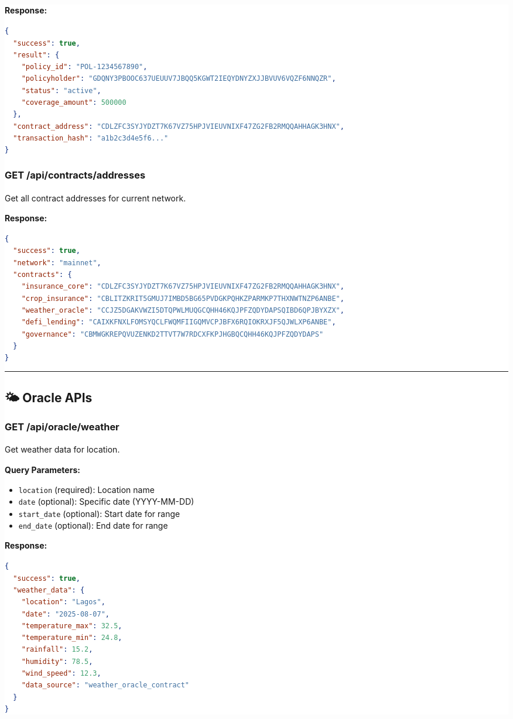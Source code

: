 **Response:**
```json
{
  "success": true,
  "result": {
    "policy_id": "POL-1234567890",
    "policyholder": "GDQNY3PBOOC637UEUUV7JBQQ5KGWT2IEQYDNYZXJJBVUV6VQZF6NNQZR",
    "status": "active",
    "coverage_amount": 500000
  },
  "contract_address": "CDLZFC3SYJYDZT7K67VZ75HPJVIEUVNIXF47ZG2FB2RMQQAHHAGK3HNX",
  "transaction_hash": "a1b2c3d4e5f6..."
}
```

### GET /api/contracts/addresses
Get all contract addresses for current network.

**Response:**
```json
{
  "success": true,
  "network": "mainnet",
  "contracts": {
    "insurance_core": "CDLZFC3SYJYDZT7K67VZ75HPJVIEUVNIXF47ZG2FB2RMQQAHHAGK3HNX",
    "crop_insurance": "CBLITZKRIT5GMUJ7IMBD5BG65PVDGKPQHKZPARMKP7THXNWTNZP6ANBE",
    "weather_oracle": "CCJZ5DGAKVWZI5DTQPWLMUQGCQHH46KQJPFZQDYDAPSQIBD6QPJBYXZX",
    "defi_lending": "CAIXKFNXLFOMSYQCLFWQMFIIGQMVCPJBFX6RQIOKRXJF5QJWLXP6ANBE",
    "governance": "CBMWGKREPQVUZENKD2TTVT7W7RDCXFKPJHGBQCQHH46KQJPFZQDYDAPS"
  }
}
```

---

## 🌤️ Oracle APIs

### GET /api/oracle/weather
Get weather data for location.

**Query Parameters:**
- `location` (required): Location name
- `date` (optional): Specific date (YYYY-MM-DD)
- `start_date` (optional): Start date for range
- `end_date` (optional): End date for range

**Response:**
```json
{
  "success": true,
  "weather_data": {
    "location": "Lagos",
    "date": "2025-08-07",
    "temperature_max": 32.5,
    "temperature_min": 24.8,
    "rainfall": 15.2,
    "humidity": 78.5,
    "wind_speed": 12.3,
    "data_source": "weather_oracle_contract"
  }
}
```

